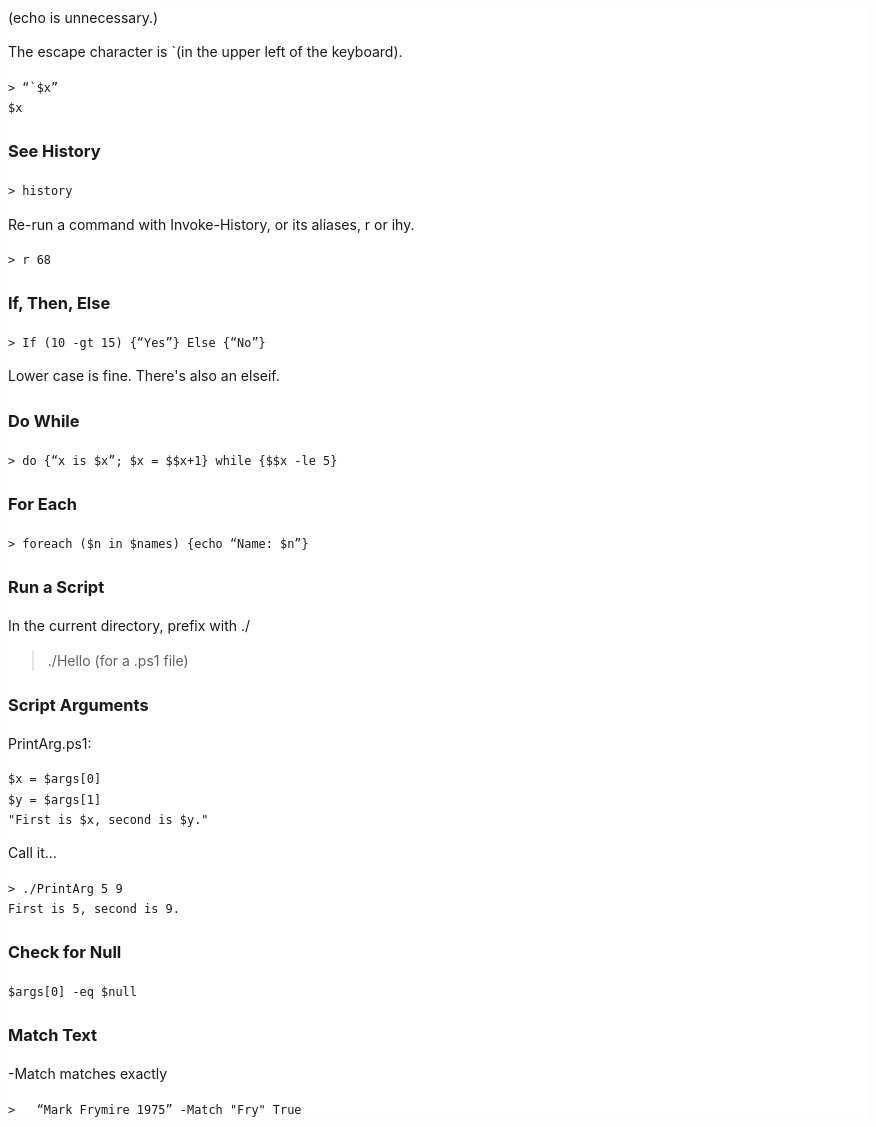 (echo is unnecessary.)

The escape character is `(in the upper left of the keyboard).

	> “`$x”
	$x

### See History

	> history

Re-run a command with Invoke-History, or its aliases, r or ihy.

	> r 68 

### If, Then, Else

	> If (10 -gt 15) {“Yes”} Else {“No”}

Lower case is fine. There's also an elseif.

### Do While

	> do {“x is $x”; $x = $$x+1} while {$$x -le 5}

### For Each

	> foreach ($n in $names) {echo “Name: $n”}

### Run a Script

In the current directory, prefix with ./

>   ./Hello (for a .ps1 file)

### Script Arguments

PrintArg.ps1:

	$x = $args[0]
	$y = $args[1] 
	"First is $x, second is $y."

Call it...

	> ./PrintArg 5 9
	First is 5, second is 9.

### Check for Null

	$args[0] -eq $null

### Match Text

-Match matches exactly

	>   “Mark Frymire 1975” -Match "Fry" True
